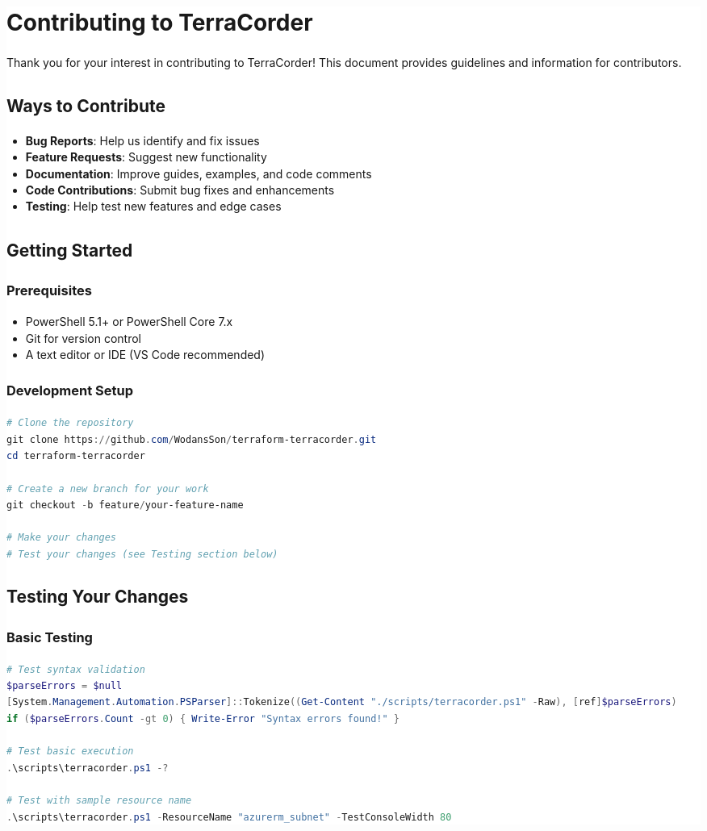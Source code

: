 # Contributing to TerraCorder

Thank you for your interest in contributing to TerraCorder! This document provides guidelines and information for contributors.

## Ways to Contribute

- **Bug Reports**: Help us identify and fix issues
- **Feature Requests**: Suggest new functionality
- **Documentation**: Improve guides, examples, and code comments
- **Code Contributions**: Submit bug fixes and enhancements
- **Testing**: Help test new features and edge cases

## Getting Started

### Prerequisites
- PowerShell 5.1+ or PowerShell Core 7.x
- Git for version control
- A text editor or IDE (VS Code recommended)

### Development Setup
```powershell
# Clone the repository
git clone https://github.com/WodansSon/terraform-terracorder.git
cd terraform-terracorder

# Create a new branch for your work
git checkout -b feature/your-feature-name

# Make your changes
# Test your changes (see Testing section below)
```

## Testing Your Changes

### Basic Testing
```powershell
# Test syntax validation
$parseErrors = $null
[System.Management.Automation.PSParser]::Tokenize((Get-Content "./scripts/terracorder.ps1" -Raw), [ref]$parseErrors)
if ($parseErrors.Count -gt 0) { Write-Error "Syntax errors found!" }

# Test basic execution
.\scripts\terracorder.ps1 -?

# Test with sample resource name
.\scripts\terracorder.ps1 -ResourceName "azurerm_subnet" -TestConsoleWidth 80
```
